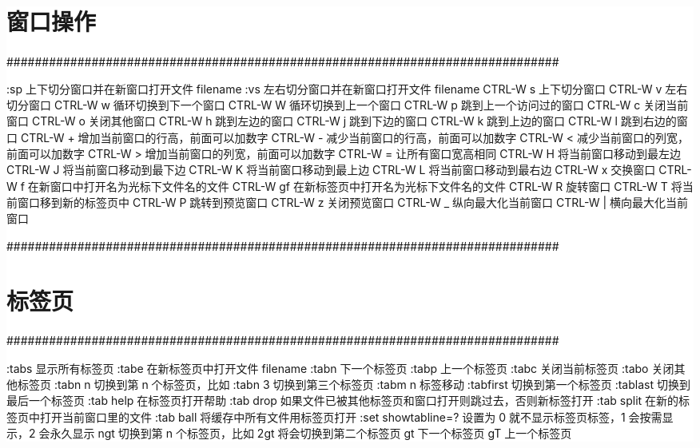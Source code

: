 # 窗口操作

##############################################################################

:sp <filename> 上下切分窗口并在新窗口打开文件 filename
:vs <filename> 左右切分窗口并在新窗口打开文件 filename
CTRL-W s 上下切分窗口
CTRL-W v 左右切分窗口
CTRL-W w 循环切换到下一个窗口
CTRL-W W 循环切换到上一个窗口
CTRL-W p 跳到上一个访问过的窗口
CTRL-W c 关闭当前窗口
CTRL-W o 关闭其他窗口
CTRL-W h 跳到左边的窗口
CTRL-W j 跳到下边的窗口
CTRL-W k 跳到上边的窗口
CTRL-W l 跳到右边的窗口
CTRL-W + 增加当前窗口的行高，前面可以加数字
CTRL-W - 减少当前窗口的行高，前面可以加数字
CTRL-W < 减少当前窗口的列宽，前面可以加数字
CTRL-W > 增加当前窗口的列宽，前面可以加数字
CTRL-W = 让所有窗口宽高相同
CTRL-W H 将当前窗口移动到最左边
CTRL-W J 将当前窗口移动到最下边
CTRL-W K 将当前窗口移动到最上边
CTRL-W L 将当前窗口移动到最右边
CTRL-W x 交换窗口
CTRL-W f 在新窗口中打开名为光标下文件名的文件
CTRL-W gf 在新标签页中打开名为光标下文件名的文件
CTRL-W R 旋转窗口
CTRL-W T 将当前窗口移到新的标签页中
CTRL-W P 跳转到预览窗口
CTRL-W z 关闭预览窗口
CTRL-W \_ 纵向最大化当前窗口
CTRL-W | 横向最大化当前窗口

##############################################################################

# 标签页

##############################################################################

:tabs 显示所有标签页
:tabe <filename> 在新标签页中打开文件 filename
:tabn 下一个标签页
:tabp 上一个标签页
:tabc 关闭当前标签页
:tabo 关闭其他标签页
:tabn n 切换到第 n 个标签页，比如 :tabn 3 切换到第三个标签页
:tabm n 标签移动
:tabfirst 切换到第一个标签页
:tablast 切换到最后一个标签页
:tab help 在标签页打开帮助
:tab drop <file> 如果文件已被其他标签页和窗口打开则跳过去，否则新标签打开
:tab split 在新的标签页中打开当前窗口里的文件
:tab ball 将缓存中所有文件用标签页打开
:set showtabline=? 设置为 0 就不显示标签页标签，1 会按需显示，2 会永久显示
ngt 切换到第 n 个标签页，比如 2gt 将会切换到第二个标签页
gt 下一个标签页
gT 上一个标签页
